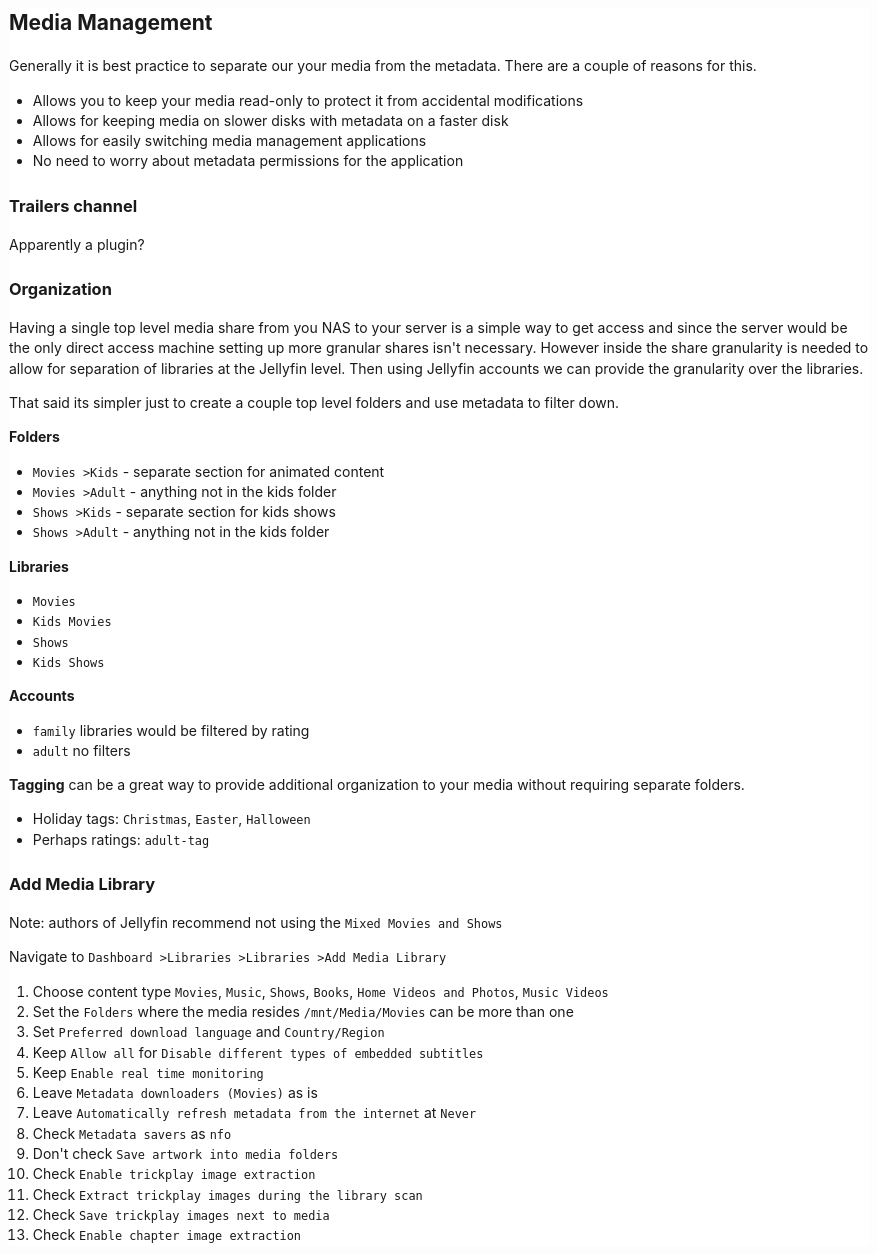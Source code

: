 ## Media Management
Generally it is best practice to separate our your media from the metadata. There are a couple of 
reasons for this.

* Allows you to keep your media read-only to protect it from accidental modifications
* Allows for keeping media on slower disks with metadata on a faster disk
* Allows for easily switching media management applications
* No need to worry about metadata permissions for the application

### Trailers channel
Apparently a plugin?

### Organization
Having a single top level media share from you NAS to your server is a simple way to get access and 
since the server would be the only direct access machine setting up more granular shares isn't 
necessary. However inside the share granularity is needed to allow for separation of libraries at the 
Jellyfin level. Then using Jellyfin accounts we can provide the granularity over the libraries.

That said its simpler just to create a couple top level folders and use metadata to filter down.

**Folders**
* `Movies >Kids` - separate section for animated content
* `Movies >Adult` - anything not in the kids folder
* `Shows >Kids` - separate section for kids shows
* `Shows >Adult` - anything not in the kids folder

**Libraries**
* `Movies`
* `Kids Movies`
* `Shows`
* `Kids Shows`

**Accounts**
* `family` libraries would be filtered by rating
* `adult` no filters

**Tagging** can be a great way to provide additional organization to your media without requiring 
separate folders.

* Holiday tags: `Christmas`, `Easter`, `Halloween`
* Perhaps ratings: `adult-tag`

### Add Media Library
Note: authors of Jellyfin recommend not using the `Mixed Movies and Shows`

Navigate to `Dashboard >Libraries >Libraries >Add Media Library`

1. Choose content type `Movies`, `Music`, `Shows`, `Books`, `Home Videos and Photos`, `Music Videos`
2. Set the `Folders` where the media resides `/mnt/Media/Movies` can be more than one
3. Set `Preferred download language` and `Country/Region`
4. Keep `Allow all` for `Disable different types of embedded subtitles`
5. Keep `Enable real time monitoring`
6. Leave `Metadata downloaders (Movies)` as is
7. Leave `Automatically refresh metadata from the internet` at `Never`
8. Check `Metadata savers` as `nfo`
9. Don't check `Save artwork into media folders`
10. Check `Enable trickplay image extraction`
11. Check `Extract trickplay images during the library scan`
12. Check `Save trickplay images next to media`
13. Check `Enable chapter image extraction`
